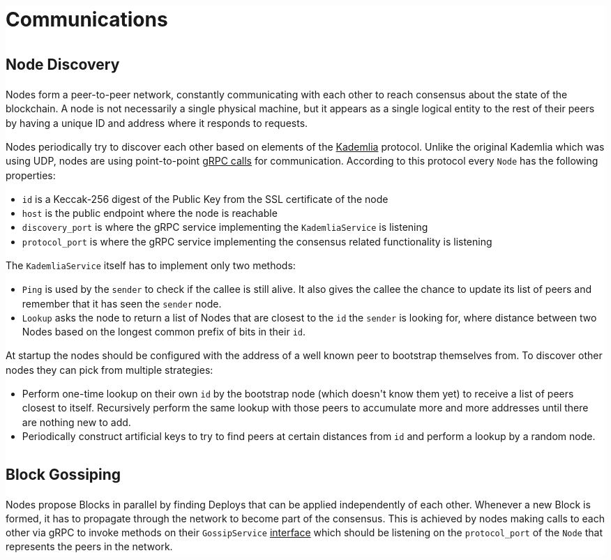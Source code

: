 # Communications

## Node Discovery

Nodes form a peer-to-peer network, constantly communicating with each other to
reach consensus about the state of the blockchain. A node is not necessarily a
single physical machine, but it appears as a single logical entity to the rest
of their peers by having a unique ID and address where it responds to requests.

Nodes periodically try to discover each other based on elements of the
[Kademlia](https://en.wikipedia.org/wiki/Kademlia) protocol. Unlike the original
Kademlia which was using UDP, nodes are using point-to-point [gRPC calls](https://github.com/CasperLabs/CasperLabs/blob/c78e35f4d8f0f7fd9b8cf45a4b17a630ae6ab18f/protobuf/io/casperlabs/comm/discovery/kademlia.proto)
for communication. According to this protocol every `Node` has the following
properties:

- `id` is a Keccak-256 digest of the Public Key from the SSL certificate of the
  node
- `host` is the public endpoint where the node is reachable
- `discovery_port` is where the gRPC service implementing the `KademliaService`
  is listening
- `protocol_port` is where the gRPC service implementing the consensus related
  functionality is listening

The `KademliaService` itself has to implement only two methods:

- `Ping` is used by the `sender` to check if the callee is still alive. It also
  gives the callee the chance to update its list of peers and remember that it
  has seen the `sender` node.
- `Lookup` asks the node to return a list of Nodes that are closest to the `id`
  the `sender` is looking for, where distance between two Nodes based on the
  longest common prefix of bits in their `id`.

At startup the nodes should be configured with the address of a well known peer
to bootstrap themselves from. To discover other nodes they can pick from
multiple strategies:

- Perform one-time lookup on their own `id` by the bootstrap node \(which
  doesn't know them yet\) to receive a list of peers closest to itself.
  Recursively perform the same lookup with those peers to accumulate more and
  more addresses until there are nothing new to add.
- Periodically construct artificial keys to try to find peers at certain
  distances from `id` and perform a lookup by a random node.

## Block Gossiping

Nodes propose Blocks in parallel by finding Deploys that can be applied
independently of each other. Whenever a new Block is formed, it has to propagate
through the network to become part of the consensus. This is achieved by nodes
making calls to each other via gRPC to invoke methods on their `GossipService` [interface](https://github.com/CasperLabs/CasperLabs/blob/c78e35f4d8f0f7fd9b8cf45a4b17a630ae6ab18f/protobuf/io/casperlabs/comm/gossiping/gossiping.proto)
which should be listening on the `protocol_port` of the `Node` that represents
the peers in the network.
